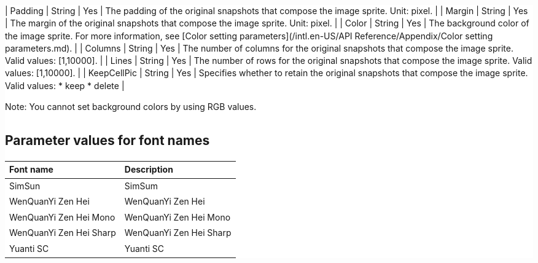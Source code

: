 | Padding     | String | Yes      | The padding of the original snapshots that compose the image sprite. Unit: pixel.                                                                                                                                       |
| Margin      | String | Yes      | The margin of the original snapshots that compose the image sprite. Unit: pixel.                                                                                                                                        |
| Color       | String | Yes      | The background color of the image sprite. For more information, see [Color setting parameters](/intl.en-US/API Reference/Appendix/Color setting parameters.md).                                      |
| Columns     | String | Yes      | The number of columns for the original snapshots that compose the image sprite. Valid values: \[1,10000\].                                                                                                              |
| Lines       | String | Yes      | The number of rows for the original snapshots that compose the image sprite. Valid values: \[1,10000\].                                                                                                                 |
| KeepCellPic | String | Yes      | Specifies whether to retain the original snapshots that compose the image sprite. Valid values: * keep   * delete    |



Note: You cannot set background colors by using RGB values.

Parameter values for font names 
----------------------------------------------------



| Font name               | Description             |
|:------------------------|:------------------------|
| SimSun                  | SimSum                  |
| WenQuanYi Zen Hei       | WenQuanYi Zen Hei       |
| WenQuanYi Zen Hei Mono  | WenQuanYi Zen Hei Mono  |
| WenQuanYi Zen Hei Sharp | WenQuanYi Zen Hei Sharp |
| Yuanti SC               | Yuanti SC               |


